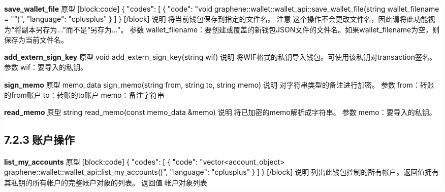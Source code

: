 **save_wallet_file**
原型
[block:code]
{
  "codes": [
    {
      "code": "void graphene::wallet::wallet_api::save_wallet_file(string wallet_filename = \"\")",
      "language": "cplusplus"
    }
  ]
}
[/block]
说明
将当前钱包保存到指定的文件名。
注意
这个操作不会更改文件名，因此请将此功能视为“将副本另存为...”而不是“另存为...”。 
参数
wallet_filename：要创建或覆盖的新钱包JSON文件的文件名。如果wallet_filename为空，则保存为当前文件名。

**add_extern_sign_key**
原型
void add_extern_sign_key(string wif)
说明
将WIF格式的私钥导入钱包。可使用该私钥对transaction签名。
参数
wif：要导入的私钥。

**sign_memo**
原型
memo_data sign_memo(string from, string to, string memo)
说明
对字符串类型的备注进行加密。
参数
from：转账的from账户
to：转账的to账户
memo：备注字符串

**read_memo**
原型
 string read_memo(const memo_data &memo)
说明
将已加密的memo解析成字符串。
参数
memo：要导入的私钥。


## 7.2.3 账户操作
**list_my_accounts**
原型
[block:code]
{
  "codes": [
    {
      "code": "vector<account_object> graphene::wallet::wallet_api::list_my_accounts()",
      "language": "cplusplus"
    }
  ]
}
[/block]
说明
列出此钱包控制的所有帐户。返回值拥有其私钥的所有帐户的完整帐户对象的列表。
返回值
帐户对象列表
